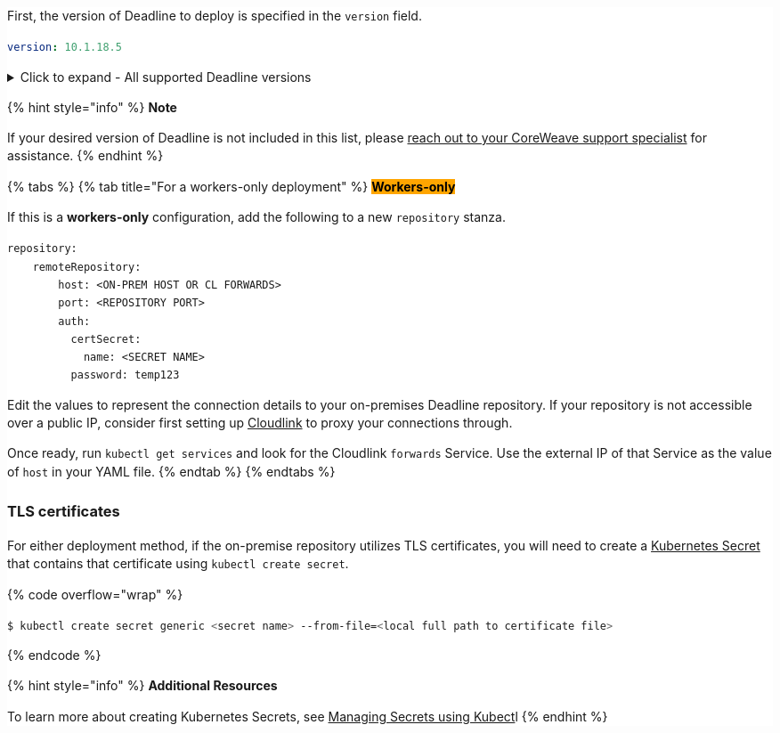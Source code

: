 First, the version of Deadline to deploy is specified in the `version` field.

```yaml
version: 10.1.18.5
```

<details><summary>Click to expand - All supported Deadline versions</summary></details>

{% hint style="info" %}
**Note**

If your desired version of Deadline is not included in this list, please [reach out to your CoreWeave support specialist](https://cloud.coreweave.com/contact) for assistance.
{% endhint %}

{% tabs %}
{% tab title="For a workers-only deployment" %}
<mark style="background-color:orange;">**Workers-only**</mark>

If this is a **workers-only** configuration, add the following to a new `repository` stanza.

```
repository:
    remoteRepository:
        host: <ON-PREM HOST OR CL FORWARDS>
        port: <REPOSITORY PORT>
        auth:
          certSecret:
            name: <SECRET NAME>
          password: temp123
```

Edit the values to represent the connection details to your on-premises Deadline repository. If your repository is not accessible over a public IP, consider first setting up [Cloudlink](../../vfx.md#on-premise-integrations-with-coreweave-cloudlink) to proxy your connections through.

Once ready, run `kubectl get services` and look for the Cloudlink `forwards` Service. Use the external IP of that Service as the value of `host` in your YAML file.
{% endtab %}
{% endtabs %}

### **TLS certificates**

For either deployment method, if the on-premise repository utilizes TLS certificates, you will need to create a [Kubernetes Secret](https://kubernetes.io/docs/concepts/configuration/secret/) that contains that certificate using `kubectl create secret`.

{% code overflow="wrap" %}
```bash
$ kubectl create secret generic <secret name> --from-file=<local full path to certificate file>
```
{% endcode %}

{% hint style="info" %}
**Additional Resources**

To learn more about creating Kubernetes Secrets, see [Managing Secrets using Kubect](https://kubernetes.io/docs/tasks/configmap-secret/managing-secret-using-kubectl/)l
{% endhint %}
